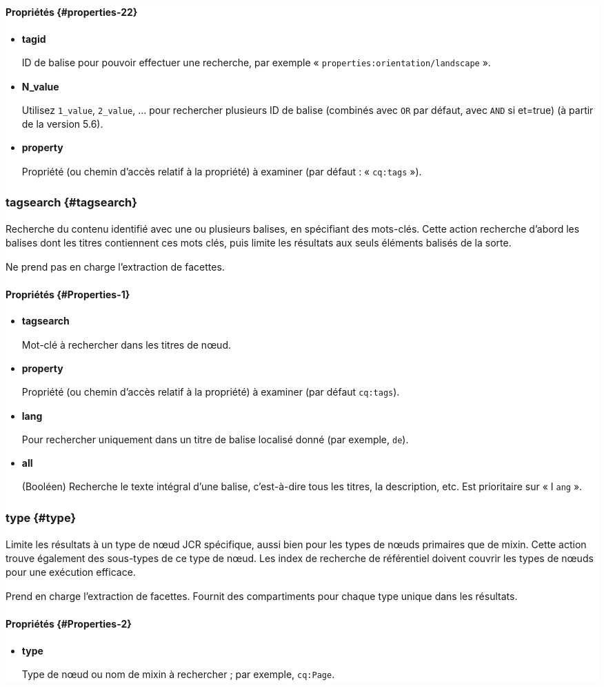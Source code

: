 #### Propriétés {#properties-22}

* **tagid**

  ID de balise pour pouvoir effectuer une recherche, par exemple « `properties:orientation/landscape` ».

* **N_value**

  Utilisez `1_value`, `2_value`, ... pour rechercher plusieurs ID de balise (combinés avec `OR` par défaut, avec `AND` si et=true) (à partir de la version 5.6).

* **property**

  Propriété (ou chemin d’accès relatif à la propriété) à examiner (par défaut : « `cq:tags` »).

### tagsearch {#tagsearch}

Recherche du contenu identifié avec une ou plusieurs balises, en spécifiant des mots-clés. Cette action recherche d’abord les balises dont les titres contiennent ces mots clés, puis limite les résultats aux seuls éléments balisés de la sorte.

Ne prend pas en charge l’extraction de facettes.

#### Propriétés {#Properties-1}

* **tagsearch**

  Mot-clé à rechercher dans les titres de nœud.

* **property**

  Propriété (ou chemin d’accès relatif à la propriété) à examiner (par défaut `cq:tags`).

* **lang**

  Pour rechercher uniquement dans un titre de balise localisé donné (par exemple, `de`).

* **all**

  (Booléen) Recherche le texte intégral d’une balise, c’est-à-dire tous les titres, la description, etc. Est prioritaire sur « I `ang` ».

### type {#type}

Limite les résultats à un type de nœud JCR spécifique, aussi bien pour les types de nœuds primaires que de mixin. Cette action trouve également des sous-types de ce type de nœud. Les index de recherche de référentiel doivent couvrir les types de nœuds pour une exécution efficace.

Prend en charge l’extraction de facettes. Fournit des compartiments pour chaque type unique dans les résultats.

#### Propriétés {#Properties-2}

* **type**

  Type de nœud ou nom de mixin à rechercher ; par exemple, `cq:Page`.
